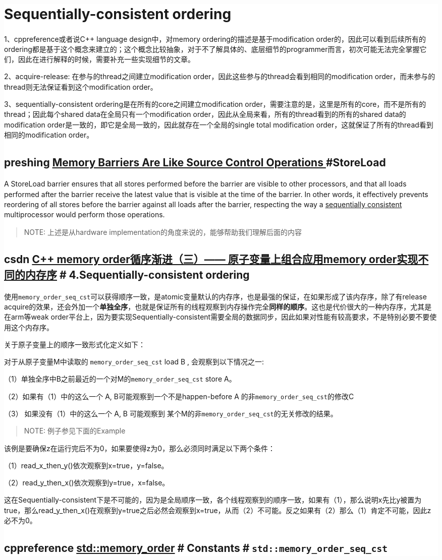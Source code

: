 # Sequentially-consistent ordering

1、cppreference或者说C++ language design中，对memory ordering的描述是基于modification order的，因此可以看到后续所有的ordering都是基于这个概念来建立的；这个概念比较抽象，对于不了解具体的、底层细节的programmer而言，初次可能无法完全掌握它们，因此在进行解释的时候，需要补充一些实现细节的文章。

2、acquire-release: 在参与的thread之间建立modification order，因此这些参与的thread会看到相同的modification order，而未参与的thread则无法保证看到这个modification order。

3、sequentially-consistent ordering是在所有的core之间建立modification order，需要注意的是，这里是所有的core，而不是所有的thread；因此每个shared data在全局只有一个modification order，因此从全局来看，所有的thread看到的所有的shared data的modification order是一致的，即它是全局一致的，因此就存在一个全局的single total modification order，这就保证了所有的thread看到相同的modification order。



## preshing [Memory Barriers Are Like Source Control Operations ](https://preshing.com/20120710/memory-barriers-are-like-source-control-operations/) #StoreLoad

A StoreLoad barrier ensures that all stores performed before the barrier are visible to other processors, and that all loads performed after the barrier receive the latest value that is visible at the time of the barrier. In other words, it effectively prevents reordering of all stores before the barrier against all loads after the barrier, respecting the way a [sequentially consistent](http://preshing.com/20120612/an-introduction-to-lock-free-programming#sequential-consistency) multiprocessor would perform those operations.

> NOTE: 上述是从hardware implementation的角度来说的，能够帮助我们理解后面的内容

## csdn [C++ memory order循序渐进（三）—— 原子变量上组合应用memory order实现不同的内存序](https://blog.csdn.net/wxj1992/article/details/103843971)  # 4.Sequentially-consistent ordering

使用`memory_order_seq_cst`可以获得顺序一致，是atomic变量默认的内存序，也是最强的保证，在如果形成了该内存序，除了有release acquire的效果，还会外加一个**单独全序**，也就是保证所有的线程观察到内存操作完全**同样的顺序**。这也是代价很大的一种内存序，尤其是在arm等weak order平台上，因为要实现Sequentially-consistent需要全局的数据同步，因此如果对性能有较高要求，不是特别必要不要使用这个内存序。

关于原子变量上的顺序一致形式化定义如下：

对于从原子变量M中读取的 `memory_order_seq_cst` load B , 会观察到以下情况之一:

（1）单独全序中B之前最近的一个对M的`memory_order_seq_cst` store A。

（2）如果有（1）中的这么一个 A, B可能观察到一个不是happen-before A 的非`memory_order_seq_cst`的修改C

（3） 如果没有（1）中的这么一个 A, B 可能观察到 某个M的非`memory_order_seq_cst`的无关修改的结果。

> NOTE: 例子参见下面的Example

该例是要确保z在运行完后不为0，如果要使得z为0，那么必须同时满足以下两个条件：

（1）read_x_then_y()依次观察到x=true，y=false。

（2）read_y_then_x()依次观察到y=true，x=false。

这在Sequentially-consistent下是不可能的，因为是全局顺序一致，各个线程观察到的顺序一致，如果有（1），那么说明x先比y被置为true，那么read_y_then_x()在观察到y=true之后必然会观察到x=true，从而（2）不可能。反之如果有（2）那么（1）肯定不可能，因此z必不为0。

## cppreference [std::memory_order](https://en.cppreference.com/w/cpp/atomic/memory_order) # Constants # `std::memory_order_seq_cst`
